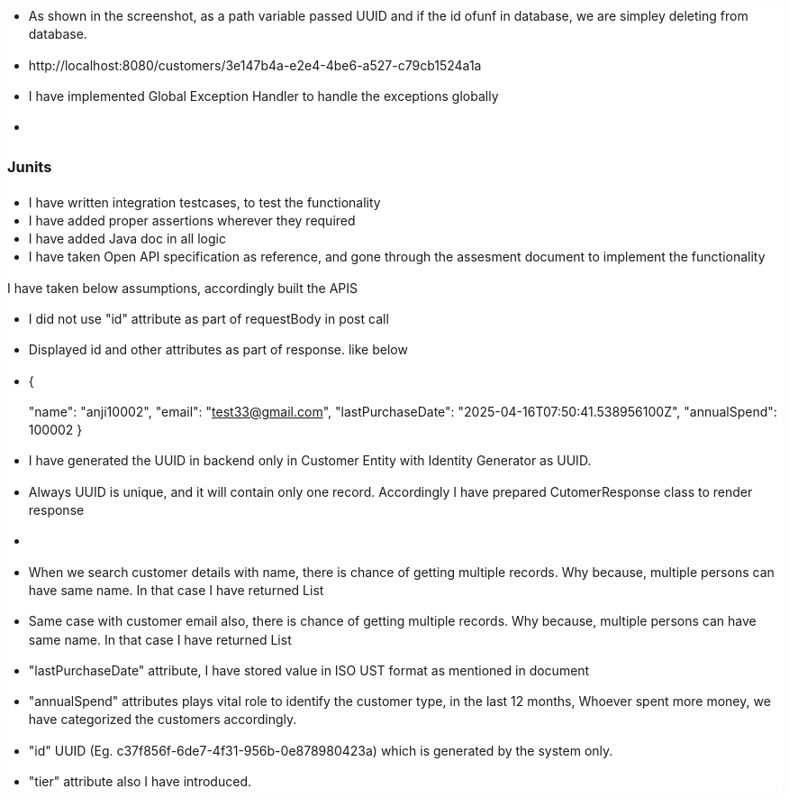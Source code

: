 - As shown in the screenshot, as a path variable passed UUID and if the id ofunf in database, we are simpley deleting from database.
- http://localhost:8080/customers/3e147b4a-e2e4-4be6-a527-c79cb1524a1a

- I have implemented Global Exception Handler to handle the exceptions globally
- 
### Junits
- I have written integration testcases, to test the functionality
- I have added proper assertions wherever they required
- I have added Java doc in all logic
- I have taken Open API specification as reference, and gone through the assesment document to implement the functionality

I have taken below assumptions, accordingly built the APIS
- I did not use "id" attribute as part of requestBody in post call
- Displayed id and other attributes as part of response. like below
- {

  "name": "anji10002",
  "email": "test33@gmail.com",
  "lastPurchaseDate": "2025-04-16T07:50:41.538956100Z",
  "annualSpend": 100002
  }

- I have generated the UUID in backend only in Customer Entity with Identity Generator as UUID.
- Always UUID is unique, and it will contain only one record. Accordingly I have prepared CutomerResponse class to render response
- 
- When we search customer details with name, there is chance of getting multiple records. Why because, multiple persons can have same name. In that case I have returned List<CustomerResponse>

- Same case with customer email also, there is chance of getting multiple records. Why because, multiple persons can have same name. In that case I have returned List<CustomerResponse>
- "lastPurchaseDate" attribute, I have stored value in ISO UST format as mentioned in document
- "annualSpend" attributes plays vital role to identify the customer type, in the last 12 months, Whoever spent more money, we have categorized the customers accordingly.
- "id" UUID (Eg. c37f856f-6de7-4f31-956b-0e878980423a) which is generated by the system only.
- "tier" attribute also I have introduced.
